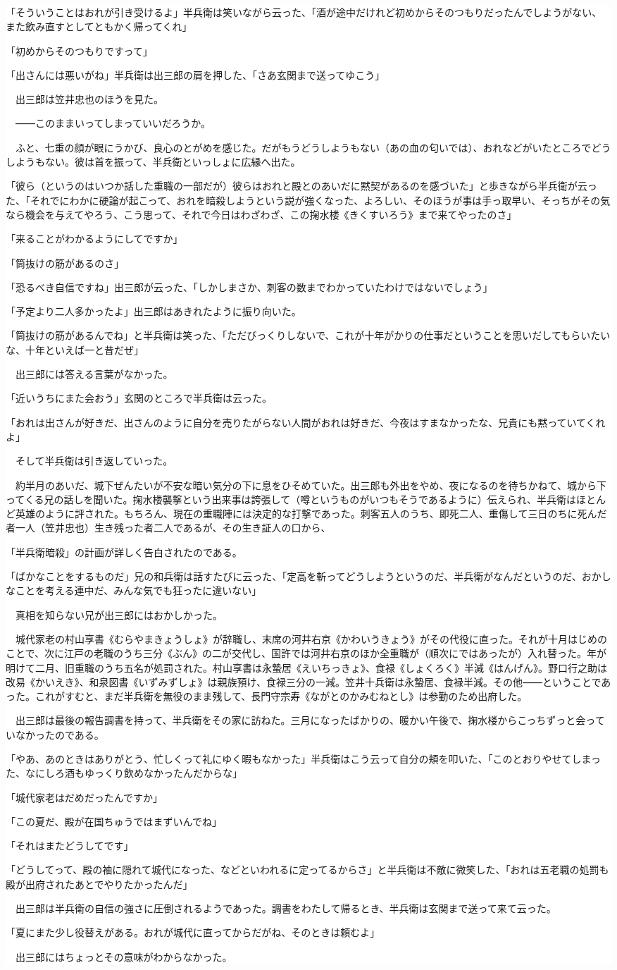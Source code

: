 「そういうことはおれが引き受けるよ」半兵衛は笑いながら云った、「酒が途中だけれど初めからそのつもりだったんでしようがない、また飲み直すとしてともかく帰ってくれ」

「初めからそのつもりですって」

「出さんには悪いがね」半兵衛は出三郎の肩を押した、「さあ玄関まで送ってゆこう」

　出三郎は笠井忠也のほうを見た。

　――このままいってしまっていいだろうか。

　ふと、七重の顔が眼にうかび、良心のとがめを感じた。だがもうどうしようもない（あの血の匂いでは）、おれなどがいたところでどうしようもない。彼は首を振って、半兵衛といっしょに広縁へ出た。

「彼ら（というのはいつか話した重職の一部だが）彼らはおれと殿とのあいだに黙契があるのを感づいた」と歩きながら半兵衛が云った、「それでにわかに硬論が起こって、おれを暗殺しようという説が強くなった、よろしい、そのほうが事は手っ取早い、そっちがその気なら機会を与えてやろう、こう思って、それで今日はわざわざ、この掬水楼《きくすいろう》まで来てやったのさ」

「来ることがわかるようにしてですか」

「筒抜けの筋があるのさ」

「恐るべき自信ですね」出三郎が云った、「しかしまさか、刺客の数までわかっていたわけではないでしょう」

「予定より二人多かったよ」出三郎はあきれたように振り向いた。

「筒抜けの筋があるんでね」と半兵衛は笑った、「ただびっくりしないで、これが十年がかりの仕事だということを思いだしてもらいたいな、十年といえば一と昔だぜ」

　出三郎には答える言葉がなかった。

「近いうちにまた会おう」玄関のところで半兵衛は云った。

「おれは出さんが好きだ、出さんのように自分を売りたがらない人間がおれは好きだ、今夜はすまなかったな、兄貴にも黙っていてくれよ」

　そして半兵衛は引き返していった。

　約半月のあいだ、城下ぜんたいが不安な暗い気分の下に息をひそめていた。出三郎も外出をやめ、夜になるのを待ちかねて、城から下ってくる兄の話しを聞いた。掬水楼襲撃という出来事は誇張して（噂というものがいつもそうであるように）伝えられ、半兵衛はほとんど英雄のように評された。もちろん、現在の重職陣には決定的な打撃であった。刺客五人のうち、即死二人、重傷して三日のちに死んだ者一人（笠井忠也）生き残った者二人であるが、その生き証人の口から、

「半兵衛暗殺」の計画が詳しく告白されたのである。

「ばかなことをするものだ」兄の和兵衛は話すたびに云った、「定高を斬ってどうしようというのだ、半兵衛がなんだというのだ、おかしなことを考える連中だ、みんな気でも狂ったに違いない」

　真相を知らない兄が出三郎にはおかしかった。

　城代家老の村山享書《むらやまきょうしょ》が辞職し、末席の河井右京《かわいうきょう》がその代役に直った。それが十月はじめのことで、次に江戸の老職のうち三分《ぶん》の二が交代し、国許では河井右京のほか全重職が（順次にではあったが）入れ替った。年が明けて二月、旧重職のうち五名が処罰された。村山享書は永蟄居《えいちっきょ》、食禄《しょくろく》半減《はんげん》。野口行之助は改易《かいえき》、和泉図書《いずみずしょ》は親族預け、食禄三分の一減。笠井十兵衛は永蟄居、食禄半減。その他――ということであった。これがすむと、まだ半兵衛を無役のまま残して、長門守宗寿《ながとのかみむねとし》は参勤のため出府した。

　出三郎は最後の報告調書を持って、半兵衛をその家に訪ねた。三月になったばかりの、暖かい午後で、掬水楼からこっちずっと会っていなかったのである。

「やあ、あのときはありがとう、忙しくって礼にゆく暇もなかった」半兵衛はこう云って自分の頬を叩いた、「このとおりやせてしまった、なにしろ酒もゆっくり飲めなかったんだからな」

「城代家老はだめだったんですか」

「この夏だ、殿が在国ちゅうではまずいんでね」

「それはまたどうしてです」

「どうしてって、殿の袖に隠れて城代になった、などといわれるに定ってるからさ」と半兵衛は不敵に微笑した、「おれは五老職の処罰も殿が出府されたあとでやりたかったんだ」

　出三郎は半兵衛の自信の強さに圧倒されるようであった。調書をわたして帰るとき、半兵衛は玄関まで送って来て云った。

「夏にまた少し役替えがある。おれが城代に直ってからだがね、そのときは頼むよ」

　出三郎にはちょっとその意味がわからなかった。
